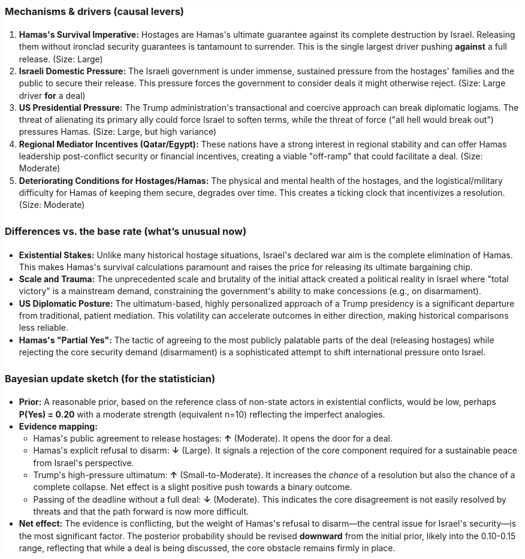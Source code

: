 ### Mechanisms & drivers (causal levers)
1.  **Hamas's Survival Imperative:** Hostages are Hamas's ultimate guarantee against its complete destruction by Israel. Releasing them without ironclad security guarantees is tantamount to surrender. This is the single largest driver pushing **against** a full release. (Size: Large)
2.  **Israeli Domestic Pressure:** The Israeli government is under immense, sustained pressure from the hostages' families and the public to secure their release. This pressure forces the government to consider deals it might otherwise reject. (Size: Large driver **for** a deal)
3.  **US Presidential Pressure:** The Trump administration's transactional and coercive approach can break diplomatic logjams. The threat of alienating its primary ally could force Israel to soften terms, while the threat of force ("all hell would break out") pressures Hamas. (Size: Large, but high variance)
4.  **Regional Mediator Incentives (Qatar/Egypt):** These nations have a strong interest in regional stability and can offer Hamas leadership post-conflict security or financial incentives, creating a viable "off-ramp" that could facilitate a deal. (Size: Moderate)
5.  **Deteriorating Conditions for Hostages/Hamas:** The physical and mental health of the hostages, and the logistical/military difficulty for Hamas of keeping them secure, degrades over time. This creates a ticking clock that incentivizes a resolution. (Size: Moderate)

### Differences vs. the base rate (what’s unusual now)
*   **Existential Stakes:** Unlike many historical hostage situations, Israel's declared war aim is the complete elimination of Hamas. This makes Hamas's survival calculations paramount and raises the price for releasing its ultimate bargaining chip.
*   **Scale and Trauma:** The unprecedented scale and brutality of the initial attack created a political reality in Israel where "total victory" is a mainstream demand, constraining the government's ability to make concessions (e.g., on disarmament).
*   **US Diplomatic Posture:** The ultimatum-based, highly personalized approach of a Trump presidency is a significant departure from traditional, patient mediation. This volatility can accelerate outcomes in either direction, making historical comparisons less reliable.
*   **Hamas's "Partial Yes":** The tactic of agreeing to the most publicly palatable parts of the deal (releasing hostages) while rejecting the core security demand (disarmament) is a sophisticated attempt to shift international pressure onto Israel.

### Bayesian update sketch (for the statistician)
*   **Prior:** A reasonable prior, based on the reference class of non-state actors in existential conflicts, would be low, perhaps **P(Yes) = 0.20** with a moderate strength (equivalent n=10) reflecting the imperfect analogies.
*   **Evidence mapping:**
    *   Hamas's public agreement to release hostages: **↑** (Moderate). It opens the door for a deal.
    *   Hamas's explicit refusal to disarm: **↓** (Large). It signals a rejection of the core component required for a sustainable peace from Israel's perspective.
    *   Trump's high-pressure ultimatum: **↑** (Small-to-Moderate). It increases the *chance* of a resolution but also the chance of a complete collapse. Net effect is a slight positive push towards a binary outcome.
    *   Passing of the deadline without a full deal: **↓** (Moderate). This indicates the core disagreement is not easily resolved by threats and that the path forward is now more difficult.
*   **Net effect:** The evidence is conflicting, but the weight of Hamas's refusal to disarm—the central issue for Israel's security—is the most significant factor. The posterior probability should be revised **downward** from the initial prior, likely into the 0.10-0.15 range, reflecting that while a deal is being discussed, the core obstacle remains firmly in place.
